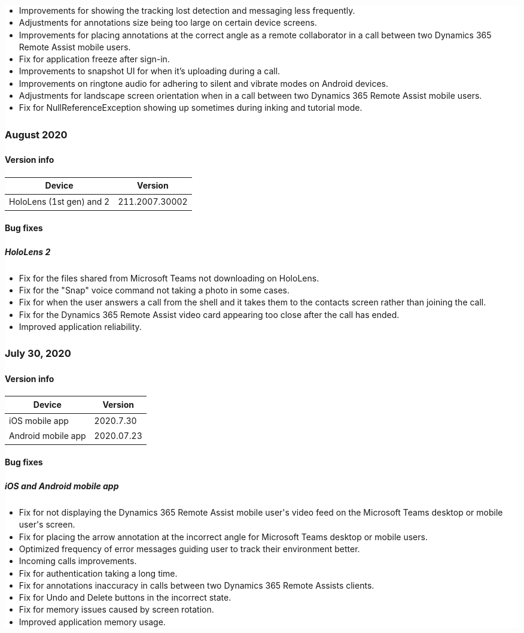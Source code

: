 - Improvements for showing the tracking lost detection and messaging less frequently.
- Adjustments for annotations size being too large on certain device screens.
- Improvements for placing annotations at the correct angle as a remote collaborator in a call between two Dynamics 365 Remote Assist mobile users.
- Fix for application freeze after sign-in.
- Improvements to snapshot UI for when it’s uploading during a call.
- Improvements on ringtone audio for adhering to silent and vibrate modes on Android devices.
- Adjustments for landscape screen orientation when in a call between two Dynamics 365 Remote Assist mobile users.
- Fix for NullReferenceException showing up sometimes during inking and tutorial mode.

### August 2020

#### Version info

|Device|Version|
|------------------------------------------|---------------------------------------------|
|HoloLens (1st gen) and 2|211.2007.30002|

#### Bug fixes

##### HoloLens 2

- Fix for the files shared from Microsoft Teams not downloading on HoloLens. 
- Fix for the "Snap" voice command not taking a photo in some cases.
- Fix for when the user answers a call from the shell and it takes them to the contacts screen rather than joining the call. 
- Fix for the Dynamics 365 Remote Assist video card appearing too close after the call has ended. 
- Improved application reliability. 

### July 30, 2020

#### Version info

|Device|Version|
|------------------------------------------|---------------------------------------------|
|iOS mobile app|2020.7.30|
|Android mobile app|2020.07.23|

#### Bug fixes

##### iOS and Android mobile app

- Fix for not displaying the Dynamics 365 Remote Assist mobile user's video feed on the Microsoft Teams desktop or mobile user's screen.
- Fix for placing the arrow annotation at the incorrect angle for Microsoft Teams desktop or mobile users.
- Optimized frequency of error messages guiding user to track their environment better.
- Incoming calls improvements. 
- Fix for authentication taking a long time.
- Fix for annotations inaccuracy in calls between two Dynamics 365 Remote Assists clients.
- Fix for Undo and Delete buttons in the incorrect state.
- Fix for memory issues caused by screen rotation.
- Improved application memory usage.
